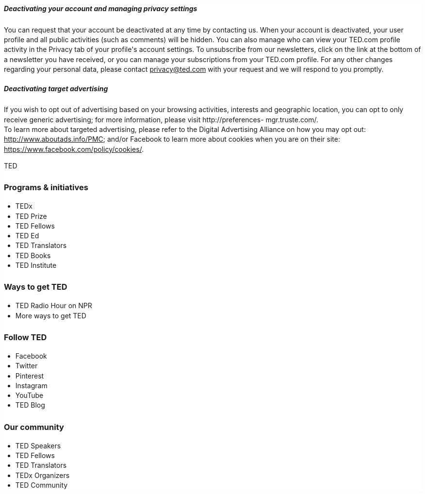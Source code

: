 ##### Deactivating your account and managing privacy settings

You can request that your account be deactivated at any time by contacting us.
When your account is deactivated, your user profile and all public activities
(such as comments) will be hidden. You can also manage who can view your
TED.com profile activity in the Privacy tab of your profile's account
settings. To unsubscribe from our newsletters, click on the link at the bottom
of a newsletter you have received, or you can manage your subscriptions from
your TED.com profile. For any other changes regarding your personal data,
please contact privacy@ted.com with your request and we will respond to you
promptly.

##### Deactivating target advertising

If you wish to opt out of advertising based on your browsing activities,
interests and geographic location, you can opt to only receive generic
advertising; for more information, please visit http://preferences-
mgr.truste.com/.  
To learn more about targeted advertising, please refer to the Digital
Advertising Alliance on how you may opt out: http://www.aboutads.info/PMC;
and/or Facebook to learn more about cookies when you are on their site:
https://www.facebook.com/policy/cookies/.

TED

###  Programs & initiatives

  * TEDx
  * TED Prize
  * TED Fellows
  * TED Ed
  * TED Translators
  * TED Books
  * TED Institute

###  Ways to get TED

  * TED Radio Hour on NPR
  * More ways to get TED

### Follow TED

  * Facebook
  * Twitter
  * Pinterest
  * Instagram
  * YouTube
  * TED Blog

### Our community

  * TED Speakers
  * TED Fellows
  * TED Translators
  * TEDx Organizers
  * TED Community
